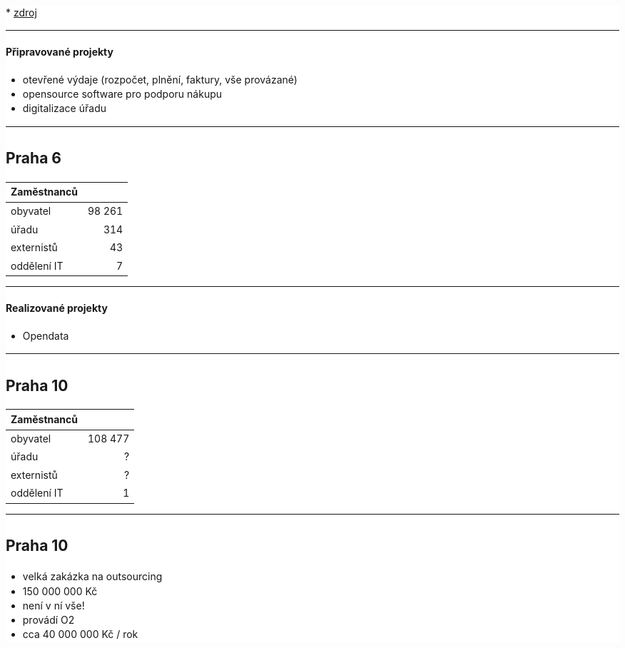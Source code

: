 \* [zdroj](http://praha7.cz/default.aspx?id=18356&sh=-1829029577)

----

#### Připravované projekty

* otevřené výdaje (rozpočet, plnění, faktury, vše provázané)
* opensource software pro podporu nákupu
* digitalizace úřadu

----

## Praha 6

| Zaměstnanců |        |
|-------------|-------:|
| obyvatel    | 98 261 |
| úřadu       |    314 |
| externistů  |     43 |
| oddělení IT |      7 |

----

#### Realizované projekty

*	Opendata

----

## Praha 10

| Zaměstnanců |         |
|-------------|--------:|
| obyvatel    | 108 477 |
| úřadu       |       ? |
| externistů  |       ? |
| oddělení IT |       1 |

----

## Praha 10

* velká zakázka na outsourcing
 * 150 000 000 Kč
 * není v ní vše!
 * provádí O2
* cca 40 000 000 Kč / rok
